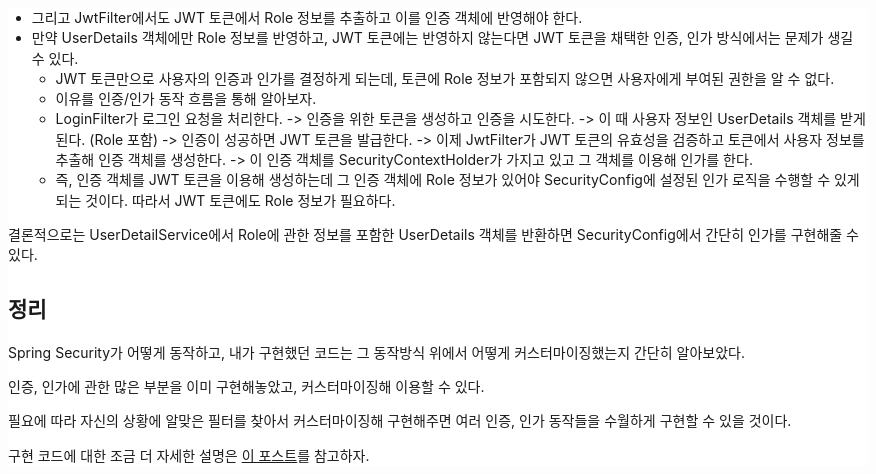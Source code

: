 - 그리고 JwtFilter에서도 JWT 토큰에서 Role 정보를 추출하고 이를 인증 객체에 반영해야 한다.
- 만약 UserDetails 객체에만 Role 정보를 반영하고, JWT 토큰에는 반영하지 않는다면 JWT 토큰을 채택한 인증, 인가 방식에서는 문제가 생길 수 있다.
	- JWT 토큰만으로 사용자의 인증과 인가를 결정하게 되는데, 토큰에 Role 정보가 포함되지 않으면 사용자에게 부여된 권한을 알 수 없다.
	- 이유를 인증/인가 동작 흐름을 통해 알아보자.
	- LoginFilter가 로그인 요청을 처리한다. -> 인증을 위한 토큰을 생성하고 인증을 시도한다. -> 이 때 사용자 정보인 UserDetails 객체를 받게 된다. (Role 포함) -> 인증이 성공하면 JWT 토큰을 발급한다. -> 이제 JwtFilter가 JWT 토큰의 유효성을 검증하고 토큰에서 사용자 정보를 추출해 인증 객체를 생성한다. -> 이 인증 객체를 SecurityContextHolder가 가지고 있고 그 객체를 이용해 인가를 한다.
	-  즉, 인증 객체를 JWT 토큰을 이용해 생성하는데 그 인증 객체에 Role 정보가 있어야 SecurityConfig에 설정된 인가 로직을 수행할 수 있게 되는 것이다. 따라서 JWT 토큰에도 Role 정보가 필요하다.

결론적으로는 UserDetailService에서 Role에 관한 정보를 포함한 UserDetails 객체를 반환하면 SecurityConfig에서 간단히 인가를 구현해줄 수 있다.



## 정리

Spring Security가 어떻게 동작하고, 내가 구현했던 코드는 그 동작방식 위에서 어떻게 커스터마이징했는지 간단히 알아보았다.

인증, 인가에 관한 많은 부분을 이미 구현해놓았고, 커스터마이징해 이용할 수 있다.

필요에 따라 자신의 상황에 알맞은 필터를 찾아서 커스터마이징해 구현해주면 여러 인증, 인가 동작들을 수월하게 구현할 수 있을 것이다.

구현 코드에 대한 조금 더 자세한 설명은 [이 포스트](https://ldhapple.github.io/posts/Security-JWT-%EB%A1%9C%EA%B7%B8%EC%9D%B8%281%29/)를 참고하자.